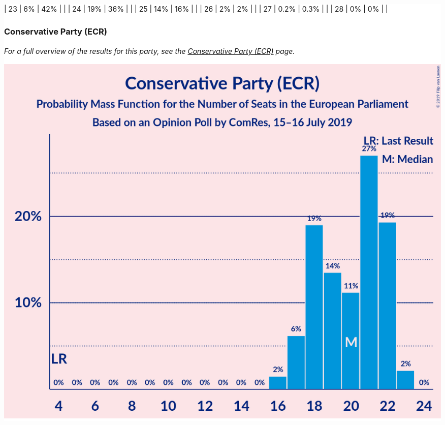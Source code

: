 | 23 | 6% | 42% |  |
| 24 | 19% | 36% |  |
| 25 | 14% | 16% |  |
| 26 | 2% | 2% |  |
| 27 | 0.2% | 0.3% |  |
| 28 | 0% | 0% |  |

### Conservative Party (ECR)

*For a full overview of the results for this party, see the [Conservative Party (ECR)](party-conservativepartyecr.html) page.*

![Graph with seats probability mass function not yet produced](2019-07-16-ComRes-seats-pmf-conservativepartyecr.png "Seats Probability Mass Function")

